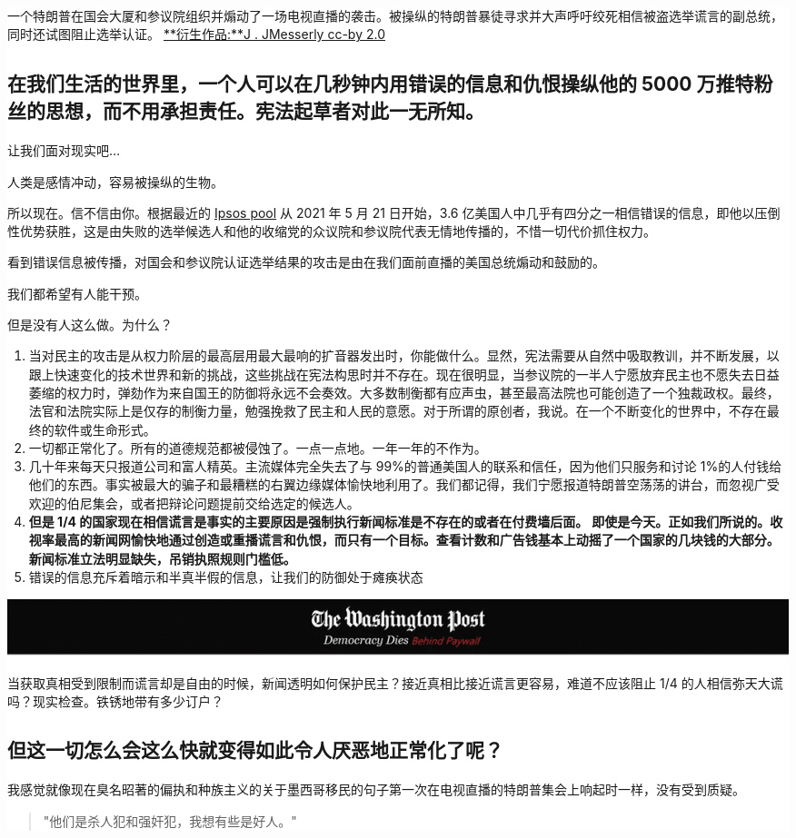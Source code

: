 一个特朗普在国会大厦和参议院组织并煽动了一场电视直播的袭击。被操纵的特朗普暴徒寻求并大声呼吁绞死相信被盗选举谎言的副总统，同时还试图阻止选举认证。 [**衍生作品:**J . JMesserly cc-by 2.0](https://commons.wikimedia.org/wiki/File:2021_storming_of_the_United_States_Capitol_DSC09156_collage.png)

## 在我们生活的世界里，一个人可以在几秒钟内用错误的信息和仇恨操纵他的 5000 万推特粉丝的思想，而不用承担责任。宪法起草者对此一无所知。

让我们面对现实吧…

人类是感情冲动，容易被操纵的生物。

所以现在。信不信由你。根据最近的 [Ipsos pool](https://www.ipsos.com/sites/default/files/ct/news/documents/2021-05/Ipsos%20Reuters%20Topline%20Write%20up-%20The%20Big%20Lie%20-%2017%20May%20thru%2019%20May%202021.pdf) 从 2021 年 5 月 21 日开始，3.6 亿美国人中几乎有四分之一相信错误的信息，即他以压倒性优势获胜，这是由失败的选举候选人和他的收缩党的众议院和参议院代表无情地传播的，不惜一切代价抓住权力。

看到错误信息被传播，对国会和参议院认证选举结果的攻击是由在我们面前直播的美国总统煽动和鼓励的。

我们都希望有人能干预。

但是没有人这么做。为什么？

1.  当对民主的攻击是从权力阶层的最高层用最大最响的扩音器发出时，你能做什么。显然，宪法需要从自然中吸取教训，并不断发展，以跟上快速变化的技术世界和新的挑战，这些挑战在宪法构思时并不存在。现在很明显，当参议院的一半人宁愿放弃民主也不愿失去日益萎缩的权力时，弹劾作为来自国王的防御将永远不会奏效。大多数制衡都有应声虫，甚至最高法院也可能创造了一个独裁政权。最终，法官和法院实际上是仅存的制衡力量，勉强挽救了民主和人民的意愿。对于所谓的原创者，我说。在一个不断变化的世界中，不存在最终的软件或生命形式。
2.  一切都正常化了。所有的道德规范都被侵蚀了。一点一点地。一年一年的不作为。
3.  几十年来每天只报道公司和富人精英。主流媒体完全失去了与 99%的普通美国人的联系和信任，因为他们只服务和讨论 1%的人付钱给他们的东西。事实被最大的骗子和最糟糕的右翼边缘媒体愉快地利用了。我们都记得，我们宁愿报道特朗普空荡荡的讲台，而忽视广受欢迎的伯尼集会，或者把辩论问题提前交给选定的候选人。
4.  **但是 1/4 的国家现在相信谎言是事实的主要原因是强制执行新闻标准是不存在的或者在付费墙后面。** **即使是今天。正如我们所说的。收视率最高的新闻网愉快地通过创造或重播谎言和仇恨，而只有一个目标。查看计数和广告钱基本上动摇了一个国家的几块钱的大部分。新闻标准立法明显缺失，吊销执照规则门槛低。**
5.  错误的信息充斥着暗示和半真半假的信息，让我们的防御处于瘫痪状态

![](img/b97f31ec4db56ddbae491cdf179c8468.png)

当获取真相受到限制而谎言却是自由的时候，新闻透明如何保护民主？接近真相比接近谎言更容易，难道不应该阻止 1/4 的人相信弥天大谎吗？现实检查。铁锈地带有多少订户？

## 但这一切怎么会这么快就变得如此令人厌恶地正常化了呢？

我感觉就像现在臭名昭著的偏执和种族主义的关于墨西哥移民的句子第一次在电视直播的特朗普集会上响起时一样，没有受到质疑。

> "他们是杀人犯和强奸犯，我想有些是好人。"
